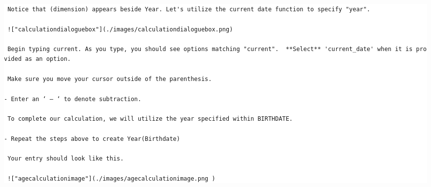      Notice that (dimension) appears beside Year. Let's utilize the current date function to specify "year".  

     !["calculationdialoguebox"](./images/calculationdialoguebox.png)

     Begin typing current. As you type, you should see options matching "current".  **Select** 'current_date' when it is provided as an option.  

     Make sure you move your cursor outside of the parenthesis.

    - Enter an ‘ – ‘ to denote subtraction.

     To complete our calculation, we will utilize the year specified within BIRTHDATE.    

    - Repeat the steps above to create Year(Birthdate)

     Your entry should look like this.

     !["agecalculationimage"](./images/agecalculationimage.png )
